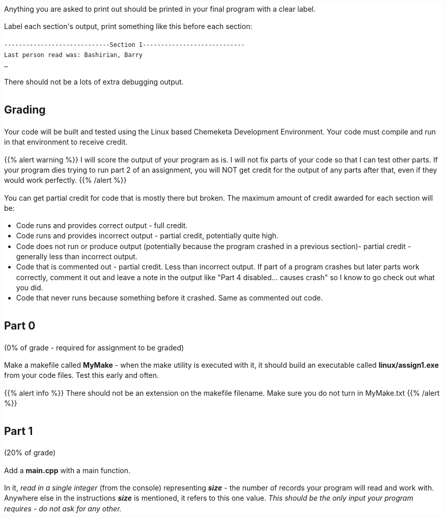 Anything you are asked to print out should be printed in your final program with a clear label.

Label each section's output, print something like this before each section:
```
-----------------------------Section 1----------------------------
Last person read was: Bashirian, Barry
…
```

There should not be a lots of extra debugging output.

## Grading

Your code will be built and tested using the Linux based Chemeketa Development Environment. Your
code must compile and run in that environment to receive credit.

{{% alert warning %}}
I will score the output of your program as is. I will not fix parts of your code so that I can
test other parts. If your program dies trying to run part 2 of an assignment, you will NOT get
credit for the output of any parts after that, even if they would work perfectly.
{{% /alert %}}

You can get partial credit for code that is mostly there but broken. The maximum amount of
credit awarded for each section will be:

* Code runs and provides correct output - full credit.
* Code runs and provides incorrect output - partial credit, potentially quite high.
* Code does not run or produce output (potentially because the program crashed in a previous
section)- partial credit - generally less than incorrect output.
* Code that is commented out - partial credit. Less than incorrect output. If part of a program
crashes but later parts work correctly, comment it out and leave a note in the output like
"Part 4 disabled… causes crash" so I know to go check out what you did.
* Code that never runs because something before it crashed. Same as commented out code.

## Part 0

(0% of grade - required for assignment to be graded)

Make a makefile called **MyMake** - when the make utility is executed with it, it should build an
executable called **linux/assign1.exe** from your code files. Test this early and often.

{{% alert info %}}
There should not be an extension on the makefile filename. Make sure you do not turn in MyMake.txt
{{% /alert %}}

## Part 1

(20% of grade)

Add a **main.cpp** with a main function.

In it, *read in a single integer* (from the console) representing ***size*** - the number of
records your program will read and work with. Anywhere else in the instructions ***size***
is mentioned, it refers to this one value. *This should be the only input your program
requires - do not ask for any other.*

